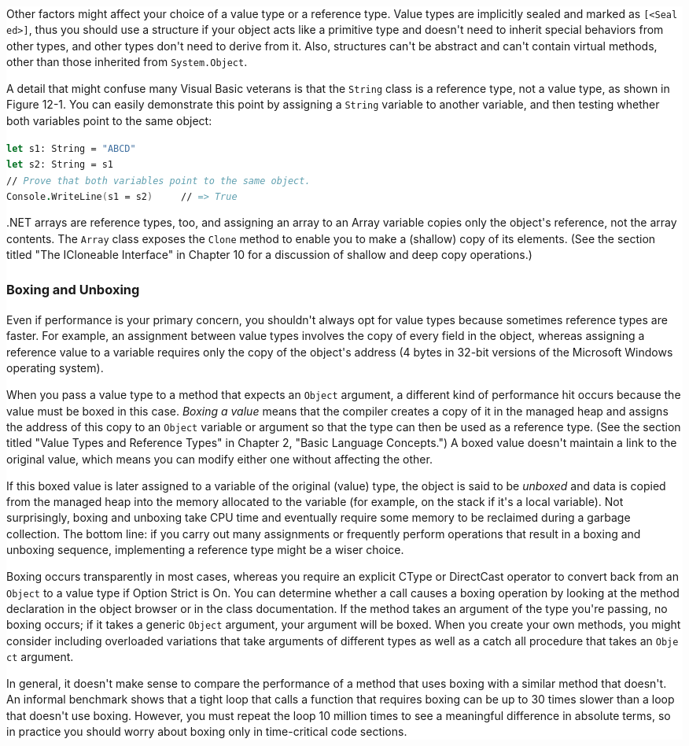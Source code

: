Other factors might affect your choice of a value type or a reference type. Value types are implicitly sealed and marked as `[<Sealed>]`, thus you should use a structure if your object acts like a primitive type and doesn't need to inherit special behaviors from other types, and other types don't need to derive from it. Also, structures can't be abstract and can't contain virtual methods, other than those inherited from `System.Object`.

A detail that might confuse many Visual Basic veterans is that the `String` class is a reference type, not a value type, as shown in Figure 12-1. You can easily demonstrate this point by assigning a `String` variable to another variable, and then testing whether both variables point to the same object:

```FSharp
let s1: String = "ABCD"
let s2: String = s1
// Prove that both variables point to the same object.
Console.WriteLine(s1 = s2)     // => True
```

.NET arrays are reference types, too, and assigning an array to an Array variable copies only the object's reference, not the array contents. The `Array` class exposes the `Clone` method to enable you to make a (shallow) copy of its elements. (See the section titled "The ICloneable Interface" in Chapter 10 for a discussion of shallow and deep copy operations.)

### Boxing and Unboxing

Even if performance is your primary concern, you shouldn't always opt for value types because sometimes reference types are faster. For example, an assignment between value types involves the copy of every field in the object, whereas assigning a reference value to a variable requires only the copy of the object's address (4 bytes in 32-bit versions of the Microsoft Windows operating system).

When you pass a value type to a method that expects an `Object` argument, a different kind of performance hit occurs because the value must be boxed in this case. *Boxing a value* means that the compiler creates a copy of it in the managed heap and assigns the address of this copy to an `Object` variable or argument so that the type can then be used as a reference type. (See the section titled "Value Types and Reference Types" in Chapter 2, "Basic Language Concepts.") A boxed value doesn't maintain a link to the original value, which means you can modify either one without affecting the other.

If this boxed value is later assigned to a variable of the original (value) type, the object is said to be *unboxed* and data is copied from the managed heap into the memory allocated to the variable (for example, on the stack if it's a local variable). Not surprisingly, boxing and unboxing take CPU time and eventually require some memory to be reclaimed during a garbage collection. The bottom line: if you carry out many assignments or frequently perform operations that result in a boxing and unboxing sequence, implementing a reference type might be a wiser choice.

Boxing occurs transparently in most cases, whereas you require an explicit CType or DirectCast operator to convert back from an `Object` to a value type if Option Strict is On. You can determine whether a call causes a boxing operation by looking at the method declaration in the object browser or in the class documentation. If the method takes an argument of the type you're passing, no boxing occurs; if it takes a generic `Object` argument, your argument will be boxed. When you create your own methods, you might consider including overloaded variations that take arguments of different types as well as a catch all procedure that takes an `Object` argument.

In general, it doesn't make sense to compare the performance of a method that uses boxing with a similar method that doesn't. An informal benchmark shows that a tight loop that calls a function that requires boxing can be up to 30 times slower than a loop that doesn't use boxing. However, you must repeat the loop 10 million times to see a meaningful difference in absolute terms, so in practice you should worry about boxing only in time-critical code sections.
